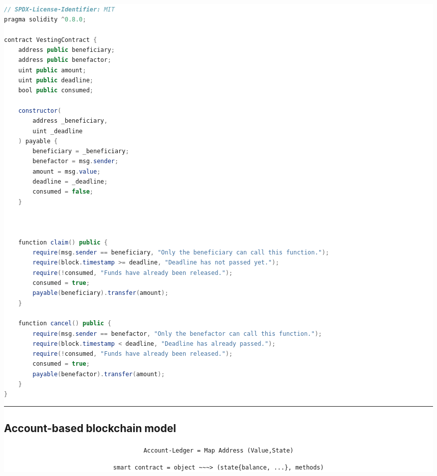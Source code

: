``` java
// SPDX-License-Identifier: MIT
pragma solidity ^0.8.0;

contract VestingContract {
    address public beneficiary;
    address public benefactor;
    uint public amount;
    uint public deadline;
    bool public consumed;

    constructor(
        address _beneficiary,
        uint _deadline
    ) payable {
        beneficiary = _beneficiary;
        benefactor = msg.sender;
        amount = msg.value;
        deadline = _deadline;
        consumed = false;
    }



    function claim() public {
        require(msg.sender == beneficiary, "Only the beneficiary can call this function.");
        require(block.timestamp >= deadline, "Deadline has not passed yet.");
        require(!consumed, "Funds have already been released.");
        consumed = true;
        payable(beneficiary).transfer(amount);
    }

    function cancel() public {
        require(msg.sender == benefactor, "Only the benefactor can call this function.");
        require(block.timestamp < deadline, "Deadline has already passed.");
        require(!consumed, "Funds have already been released.");
        consumed = true;
        payable(benefactor).transfer(amount);
    }
}
```

---

## Account-based blockchain model

<div style="text-align: center;">

```
Account-Ledger = Map Address (Value,State)
```

```
smart contract = object ~~~> (state{balance, ...}, methods)
```
